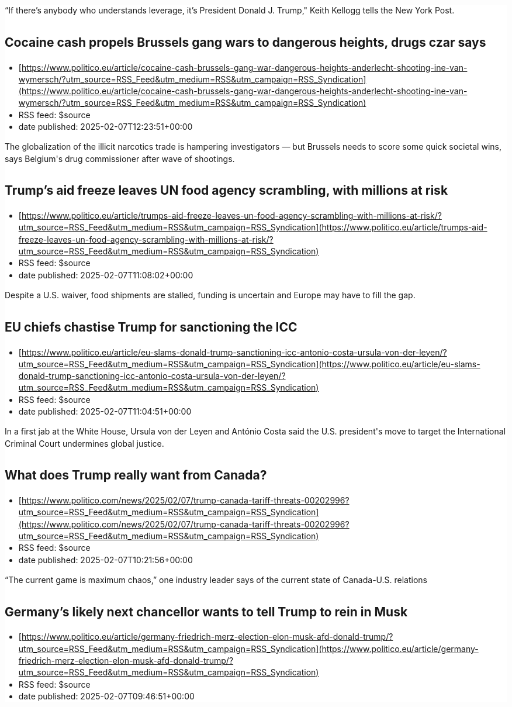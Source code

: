 “If there’s anybody who understands leverage, it’s President Donald J. Trump," Keith Kellogg tells the New York Post.

## Cocaine cash propels Brussels gang wars to dangerous heights, drugs czar says
 - [https://www.politico.eu/article/cocaine-cash-brussels-gang-war-dangerous-heights-anderlecht-shooting-ine-van-wymersch/?utm_source=RSS_Feed&utm_medium=RSS&utm_campaign=RSS_Syndication](https://www.politico.eu/article/cocaine-cash-brussels-gang-war-dangerous-heights-anderlecht-shooting-ine-van-wymersch/?utm_source=RSS_Feed&utm_medium=RSS&utm_campaign=RSS_Syndication)
 - RSS feed: $source
 - date published: 2025-02-07T12:23:51+00:00

The globalization of the illicit narcotics trade is hampering investigators — but Brussels needs to score some quick societal wins, says Belgium's drug commissioner after wave of shootings.

## Trump’s aid freeze leaves UN food agency scrambling, with millions at risk
 - [https://www.politico.eu/article/trumps-aid-freeze-leaves-un-food-agency-scrambling-with-millions-at-risk/?utm_source=RSS_Feed&utm_medium=RSS&utm_campaign=RSS_Syndication](https://www.politico.eu/article/trumps-aid-freeze-leaves-un-food-agency-scrambling-with-millions-at-risk/?utm_source=RSS_Feed&utm_medium=RSS&utm_campaign=RSS_Syndication)
 - RSS feed: $source
 - date published: 2025-02-07T11:08:02+00:00

Despite a U.S. waiver, food shipments are stalled, funding is uncertain and Europe may have to fill the gap.

## EU chiefs chastise Trump for sanctioning the ICC
 - [https://www.politico.eu/article/eu-slams-donald-trump-sanctioning-icc-antonio-costa-ursula-von-der-leyen/?utm_source=RSS_Feed&utm_medium=RSS&utm_campaign=RSS_Syndication](https://www.politico.eu/article/eu-slams-donald-trump-sanctioning-icc-antonio-costa-ursula-von-der-leyen/?utm_source=RSS_Feed&utm_medium=RSS&utm_campaign=RSS_Syndication)
 - RSS feed: $source
 - date published: 2025-02-07T11:04:51+00:00

In a first jab at the White House, Ursula von der Leyen and António Costa said the U.S. president's move to target the International Criminal Court undermines global justice.

## What does Trump really want from Canada?
 - [https://www.politico.com/news/2025/02/07/trump-canada-tariff-threats-00202996?utm_source=RSS_Feed&utm_medium=RSS&utm_campaign=RSS_Syndication](https://www.politico.com/news/2025/02/07/trump-canada-tariff-threats-00202996?utm_source=RSS_Feed&utm_medium=RSS&utm_campaign=RSS_Syndication)
 - RSS feed: $source
 - date published: 2025-02-07T10:21:56+00:00

“The current game is maximum chaos,” one industry leader says of the current state of Canada-U.S. relations

## Germany’s likely next chancellor wants to tell Trump to rein in Musk
 - [https://www.politico.eu/article/germany-friedrich-merz-election-elon-musk-afd-donald-trump/?utm_source=RSS_Feed&utm_medium=RSS&utm_campaign=RSS_Syndication](https://www.politico.eu/article/germany-friedrich-merz-election-elon-musk-afd-donald-trump/?utm_source=RSS_Feed&utm_medium=RSS&utm_campaign=RSS_Syndication)
 - RSS feed: $source
 - date published: 2025-02-07T09:46:51+00:00
